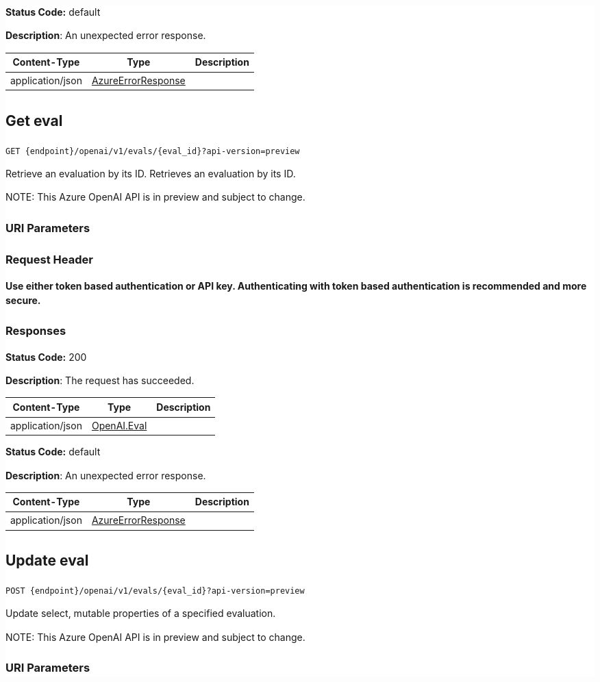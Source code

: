 **Status Code:** default

**Description**: An unexpected error response.

| **Content-Type** | **Type** | **Description** |
| --- | --- | --- |
| application/json | [AzureErrorResponse](https://learn.microsoft.com/en-us/azure/ai-foundry/openai/#azureerrorresponse) |  |

## Get eval

```
GET {endpoint}/openai/v1/evals/{eval_id}?api-version=preview
```

Retrieve an evaluation by its ID. Retrieves an evaluation by its ID.

NOTE: This Azure OpenAI API is in preview and subject to change.

### URI Parameters

### Request Header

**Use either token based authentication or API key. Authenticating with token based authentication is recommended and more secure.**

### Responses

**Status Code:** 200

**Description**: The request has succeeded.

| **Content-Type** | **Type** | **Description** |
| --- | --- | --- |
| application/json | [OpenAI.Eval](https://learn.microsoft.com/en-us/azure/ai-foundry/openai/#openaieval) |  |

**Status Code:** default

**Description**: An unexpected error response.

| **Content-Type** | **Type** | **Description** |
| --- | --- | --- |
| application/json | [AzureErrorResponse](https://learn.microsoft.com/en-us/azure/ai-foundry/openai/#azureerrorresponse) |  |

## Update eval

```
POST {endpoint}/openai/v1/evals/{eval_id}?api-version=preview
```

Update select, mutable properties of a specified evaluation.

NOTE: This Azure OpenAI API is in preview and subject to change.

### URI Parameters
